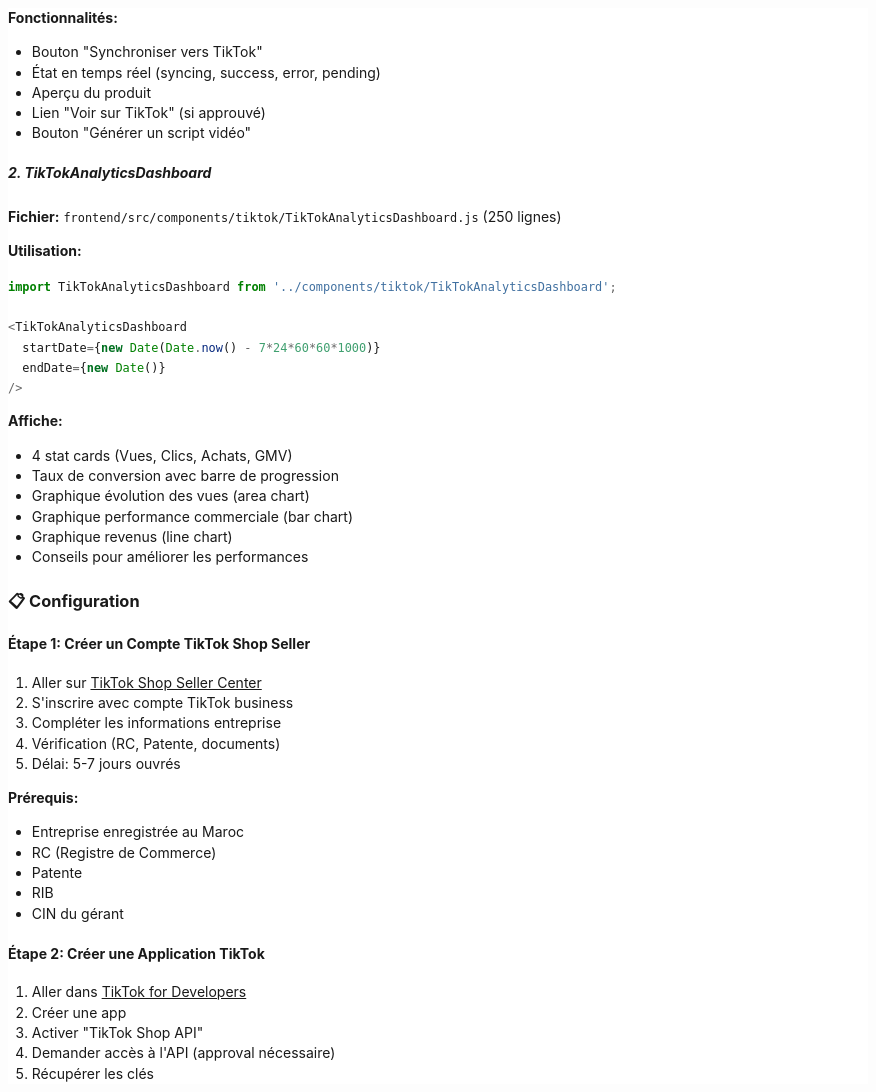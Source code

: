**Fonctionnalités:**
- Bouton "Synchroniser vers TikTok"
- État en temps réel (syncing, success, error, pending)
- Aperçu du produit
- Lien "Voir sur TikTok" (si approuvé)
- Bouton "Générer un script vidéo"

##### 2. TikTokAnalyticsDashboard

**Fichier:** `frontend/src/components/tiktok/TikTokAnalyticsDashboard.js` (250 lignes)

**Utilisation:**

```javascript
import TikTokAnalyticsDashboard from '../components/tiktok/TikTokAnalyticsDashboard';

<TikTokAnalyticsDashboard
  startDate={new Date(Date.now() - 7*24*60*60*1000)}
  endDate={new Date()}
/>
```

**Affiche:**
- 4 stat cards (Vues, Clics, Achats, GMV)
- Taux de conversion avec barre de progression
- Graphique évolution des vues (area chart)
- Graphique performance commerciale (bar chart)
- Graphique revenus (line chart)
- Conseils pour améliorer les performances

### 📋 Configuration

#### Étape 1: Créer un Compte TikTok Shop Seller

1. Aller sur [TikTok Shop Seller Center](https://seller.tiktokshop.com)
2. S'inscrire avec compte TikTok business
3. Compléter les informations entreprise
4. Vérification (RC, Patente, documents)
5. Délai: 5-7 jours ouvrés

**Prérequis:**
- Entreprise enregistrée au Maroc
- RC (Registre de Commerce)
- Patente
- RIB
- CIN du gérant

#### Étape 2: Créer une Application TikTok

1. Aller dans [TikTok for Developers](https://developers.tiktok.com)
2. Créer une app
3. Activer "TikTok Shop API"
4. Demander accès à l'API (approval nécessaire)
5. Récupérer les clés
